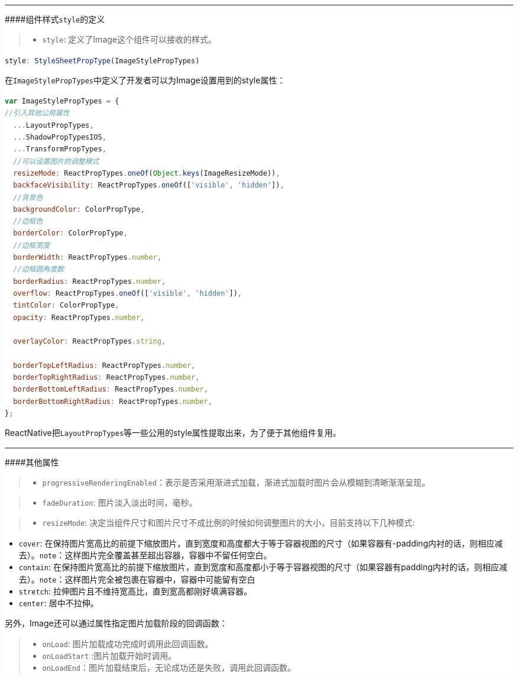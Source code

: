 ----
####组件样式`style`的定义
> - `style`:  定义了Image这个组件可以接收的样式。
```javascript
style: StyleSheetPropType(ImageStylePropTypes)
```
在`ImageStylePropTypes`中定义了开发者可以为Image设置用到的style属性：
```javascript
var ImageStylePropTypes = {
//引入其他公用属性
  ...LayoutPropTypes,
  ...ShadowPropTypesIOS,
  ...TransformPropTypes,
  //可以设置图片的调整模式
  resizeMode: ReactPropTypes.oneOf(Object.keys(ImageResizeMode)),
  backfaceVisibility: ReactPropTypes.oneOf(['visible', 'hidden']),
  //背景色
  backgroundColor: ColorPropType,
  //边框色
  borderColor: ColorPropType,
  //边框宽度
  borderWidth: ReactPropTypes.number,
  //边框圆角度数
  borderRadius: ReactPropTypes.number,
  overflow: ReactPropTypes.oneOf(['visible', 'hidden']),
  tintColor: ColorPropType,
  opacity: ReactPropTypes.number,

  overlayColor: ReactPropTypes.string,

  borderTopLeftRadius: ReactPropTypes.number,
  borderTopRightRadius: ReactPropTypes.number,
  borderBottomLeftRadius: ReactPropTypes.number,
  borderBottomRightRadius: ReactPropTypes.number,
};
```
ReactNative把`LayoutPropTypes`等一些公用的style属性提取出来，为了便于其他组件复用。

-----
####其他属性
> - `progressiveRenderingEnabled`：表示是否采用渐进式加载，渐进式加载时图片会从模糊到清晰渐渐呈现。

> - `fadeDuration`: 图片淡入淡出时间，毫秒。

> - `resizeMode`: 决定当组件尺寸和图片尺寸不成比例的时候如何调整图片的大小，目前支持以下几种模式:
 -  `cover`: 在保持图片宽高比的前提下缩放图片，直到宽度和高度都大于等于容器视图的尺寸（如果容器有-padding内衬的话，则相应减去）。`note`：这样图片完全覆盖甚至超出容器，容器中不留任何空白。
 -   `contain`: 在保持图片宽高比的前提下缩放图片，直到宽度和高度都小于等于容器视图的尺寸（如果容器有padding内衬的话，则相应减去）。`note`：这样图片完全被包裹在容器中，容器中可能留有空白
 -  `stretch`: 拉伸图片且不维持宽高比，直到宽高都刚好填满容器。
 - `center`: 居中不拉伸。

另外，Image还可以通过属性指定图片加载阶段的回调函数：
> - `onLoad`: 图片加载成功完成时调用此回调函数。
> - `onLoadStart` :图片加载开始时调用。
> - `onLoadEnd`：图片加载结束后，无论成功还是失败，调用此回调函数。
